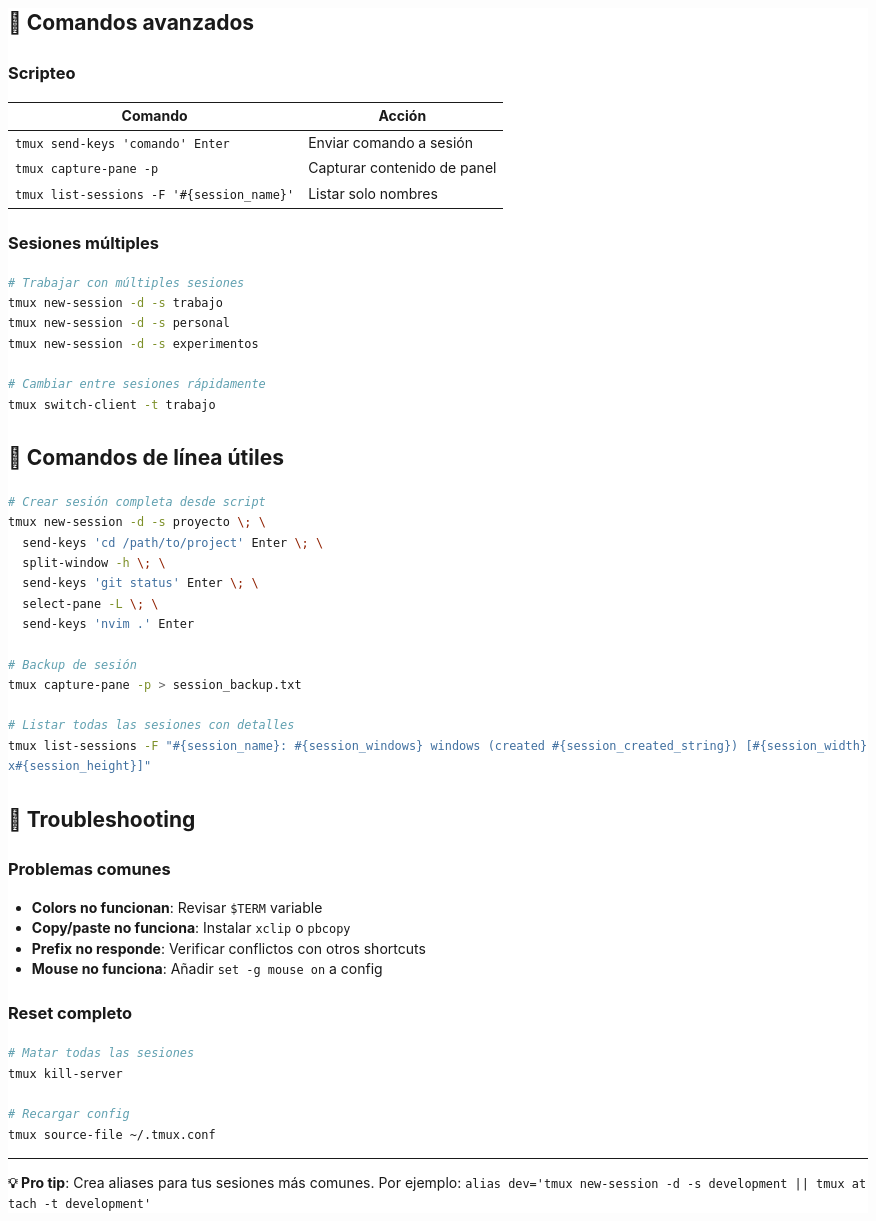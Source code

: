 ## 🎯 Comandos avanzados

### Scripteo
| Comando | Acción |
|---------|--------|
| `tmux send-keys 'comando' Enter` | Enviar comando a sesión |
| `tmux capture-pane -p` | Capturar contenido de panel |
| `tmux list-sessions -F '#{session_name}'` | Listar solo nombres |

### Sesiones múltiples
```bash
# Trabajar con múltiples sesiones
tmux new-session -d -s trabajo
tmux new-session -d -s personal
tmux new-session -d -s experimentos

# Cambiar entre sesiones rápidamente
tmux switch-client -t trabajo
```

## 🔧 Comandos de línea útiles

```bash
# Crear sesión completa desde script
tmux new-session -d -s proyecto \; \
  send-keys 'cd /path/to/project' Enter \; \
  split-window -h \; \
  send-keys 'git status' Enter \; \
  select-pane -L \; \
  send-keys 'nvim .' Enter

# Backup de sesión
tmux capture-pane -p > session_backup.txt

# Listar todas las sesiones con detalles
tmux list-sessions -F "#{session_name}: #{session_windows} windows (created #{session_created_string}) [#{session_width}x#{session_height}]"
```

## 🐛 Troubleshooting

### Problemas comunes
- **Colors no funcionan**: Revisar `$TERM` variable
- **Copy/paste no funciona**: Instalar `xclip` o `pbcopy`
- **Prefix no responde**: Verificar conflictos con otros shortcuts
- **Mouse no funciona**: Añadir `set -g mouse on` a config

### Reset completo
```bash
# Matar todas las sesiones
tmux kill-server

# Recargar config
tmux source-file ~/.tmux.conf
```

---

**💡 Pro tip**: Crea aliases para tus sesiones más comunes. Por ejemplo: `alias dev='tmux new-session -d -s development || tmux attach -t development'`
